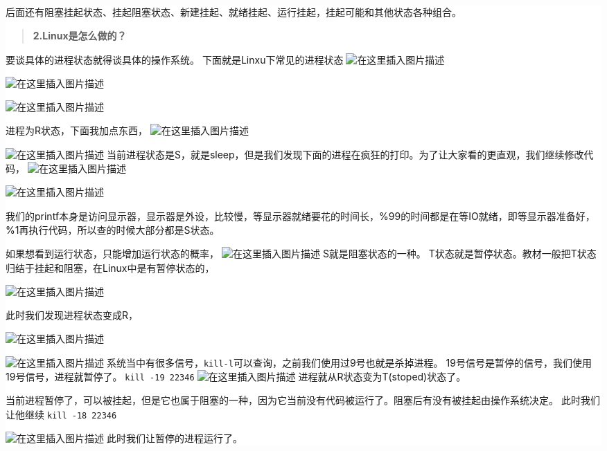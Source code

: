 后面还有阻塞挂起状态、挂起阻塞状态、新建挂起、就绪挂起、运行挂起，挂起可能和其他状态各种组合。






> **2.Linux是怎么做的？**

要谈具体的进程状态就得谈具体的操作系统。
下面就是Linxu下常见的进程状态
![在这里插入图片描述](https://img-blog.csdnimg.cn/59bd803f3ea94a68a102df4b0aee503d.png)

![在这里插入图片描述](https://img-blog.csdnimg.cn/99b843a1edfa4ba4ae83557e8fc2994a.png)


![在这里插入图片描述](https://img-blog.csdnimg.cn/11af0fee1a4244fea99b15fa81b94652.png)

进程为R状态，下面我加点东西，
![在这里插入图片描述](https://img-blog.csdnimg.cn/8d442cd79f544d578d6eadd017eafb10.png)


![在这里插入图片描述](https://img-blog.csdnimg.cn/c067b5e80e1348b98892af4ae8a9e123.png)
当前进程状态是S，就是sleep，但是我们发现下面的进程在疯狂的打印。为了让大家看的更直观，我们继续修改代码，
![在这里插入图片描述](https://img-blog.csdnimg.cn/4395d0ce75aa4f3fbf6b13edd4b15237.png)


![在这里插入图片描述](https://img-blog.csdnimg.cn/cab473101675476b9d029a13d5c1a3ed.png)

我们的printf本身是访问显示器，显示器是外设，比较慢，等显示器就绪要花的时间长，%99的时间都是在等IO就绪，即等显示器准备好，%1再执行代码，所以查的时候大部分都是S状态。

如果想看到运行状态，只能增加运行状态的概率，
![在这里插入图片描述](https://img-blog.csdnimg.cn/d578ea6839c94165ab80c2a327af07f2.png)
S就是阻塞状态的一种。
T状态就是暂停状态。教材一般把T状态归结于挂起和阻塞，在Linux中是有暂停状态的，

![在这里插入图片描述](https://img-blog.csdnimg.cn/873c2697006c424b89b7aab4abaa4d0f.png)


此时我们发现进程状态变成R，

![在这里插入图片描述](https://img-blog.csdnimg.cn/fd196f56f22e4d939f3e2fc64ef75230.png)

![在这里插入图片描述](https://img-blog.csdnimg.cn/8e03d747dc31496d94621b1cf14a6b09.png)
系统当中有很多信号，`kill-l`可以查询，之前我们使用过9号也就是杀掉进程。
19号信号是暂停的信号，我们使用19号信号，进程就暂停了。
`kill -19 22346`
![在这里插入图片描述](https://img-blog.csdnimg.cn/1aaa4cc54dd840b59e58e3af334c9498.png)
进程就从R状态变为T(stoped)状态了。

当前进程暂停了，可以被挂起，但是它也属于阻塞的一种，因为它当前没有代码被运行了。阻塞后有没有被挂起由操作系统决定。
此时我们让他继续 `kill -18 22346`

![在这里插入图片描述](https://img-blog.csdnimg.cn/d48b69ce3b64413aaad9472fadf692bd.png)
此时我们让暂停的进程运行了。
